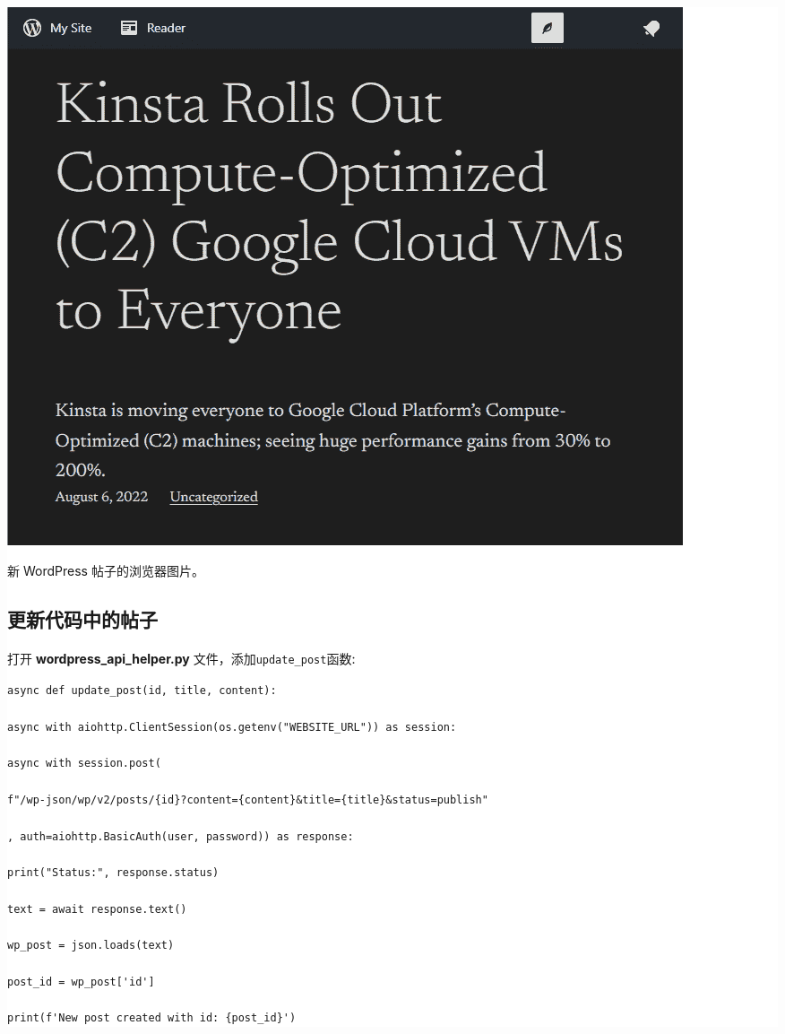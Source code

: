 

![The newly created post in the browser.](img/a886e6bdd0d2865562e6825677879f64.png)

新 WordPress 帖子的浏览器图片。





## 更新代码中的帖子

打开 **wordpress_api_helper.py** 文件，添加`update_post`函数:

```
async def update_post(id, title, content):

async with aiohttp.ClientSession(os.getenv("WEBSITE_URL")) as session:

async with session.post(

f"/wp-json/wp/v2/posts/{id}?content={content}&title={title}&status=publish"

, auth=aiohttp.BasicAuth(user, password)) as response:

print("Status:", response.status)

text = await response.text()

wp_post = json.loads(text)

post_id = wp_post['id']

print(f'New post created with id: {post_id}')
```
